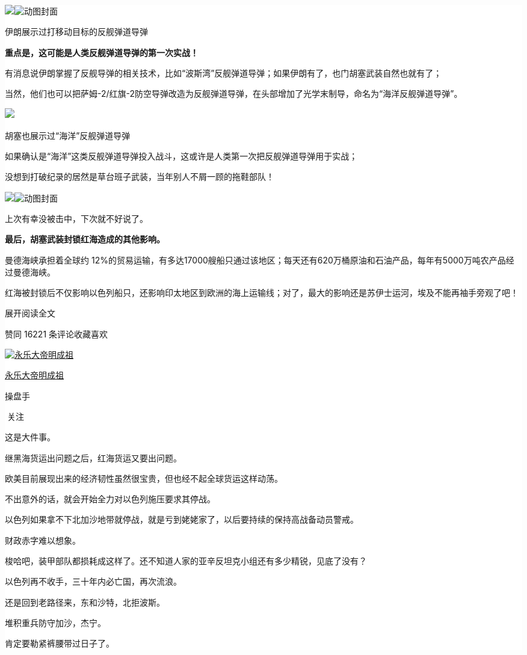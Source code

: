 ![](https://proxy-prod.omnivore-image-cache.app/0x0,sT-Ksa22jEIiOD-hAHEUhm9QI3N8zM1PQIv1U0ypvsVk/data:image/svg+xml;utf8,%3Csvg%20xmlns%3D%22http%3A%2F%2Fwww.w3.org%2F2000%2Fsvg%22%20width%3D%22400%22%20height%3D%22224%22%3E%3C%2Fsvg%3E)![动图封面](https://proxy-prod.omnivore-image-cache.app/400x0,sU-xiJoa27zeix5uYJEWaRK_UxHQ9fYzmLPtN9ulsenI/https://picx.zhimg.com/50/v2-6e4921d1285d6636af3cd1e9c72105dc_720w.jpg?source=1def8aca)

伊朗展示过打移动目标的反舰弹道导弹

**重点是，这可能是人类反舰弹道导弹的第一次实战！**

有消息说伊朗掌握了反舰导弹的相关技术，比如“波斯湾”反舰弹道导弹；如果伊朗有了，也门胡塞武装自然也就有了；

当然，他们也可以把萨姆-2/红旗-2防空导弹改造为反舰弹道导弹，在头部增加了光学末制导，命名为“海洋反舰弹道导弹”。

![](https://proxy-prod.omnivore-image-cache.app/1100x0,sFg09IXvlosR_sPRDWar-sOHywXeIlQFO4iOm7QmA_zk/https://pic1.zhimg.com/50/v2-a20a4d7a77d961165406a0776a6376b1_720w.jpg?source=1def8aca)

胡塞也展示过“海洋”反舰弹道导弹

如果确认是“海洋”这类反舰弹道导弹投入战斗，这或许是人类第一次把反舰弹道导弹用于实战；

没想到打破纪录的居然是草台班子武装，当年别人不屑一顾的拖鞋部队！

![](https://proxy-prod.omnivore-image-cache.app/0x0,ssMXQ-xriOneCEO2eztDtY-RrwAqCFEPPjPNAyNy7C9U/data:image/svg+xml;utf8,%3Csvg%20xmlns%3D%22http%3A%2F%2Fwww.w3.org%2F2000%2Fsvg%22%20width%3D%22350%22%20height%3D%22225%22%3E%3C%2Fsvg%3E)![动图封面](https://proxy-prod.omnivore-image-cache.app/350x0,sLda0X9Qha2UYbpdFJp3edTtjV9eGhPKf8js6KEGJSyo/https://pic1.zhimg.com/50/v2-42fb2ff8144a9176c8b5199a7f7860ad_720w.jpg?source=1def8aca)

上次有幸没被击中，下次就不好说了。 

**最后，胡塞武装封锁红海造成的其他影响。**

曼德海峡承担着全球约 12%的贸易运输，有多达17000艘船只通过该地区；每天还有620万桶原油和石油产品，每年有5000万吨农产品经过曼德海峡。

红海被封锁后不仅影响以色列船只，还影响印太地区到欧洲的海上运输线；对了，最大的影响还是苏伊士运河，埃及不能再袖手旁观了吧！

展开阅读全文​

​赞同 162​​21 条评论​收藏​喜欢

[![永乐大帝明成祖](https://proxy-prod.omnivore-image-cache.app/0x0,sJzhaH9xMnATfq_k6y09CX3XUXU1b_BsFDxXdJ44xdA8/https://picx.zhimg.com/v2-bd5a233a803f40f3e2273a3668a41d3b_l.jpg?source=1def8aca)](https://www.zhihu.com/people/yong-le-da-di-ming-cheng-zu)

[永乐大帝明成祖](https://www.zhihu.com/people/yong-le-da-di-ming-cheng-zu)

操盘手

​ 关注

这是大件事。

继黑海货运出问题之后，红海货运又要出问题。

欧美目前展现出来的经济韧性虽然很宝贵，但也经不起全球货运这样动荡。

不出意外的话，就会开始全力对以色列施压要求其停战。

以色列如果拿不下北加沙地带就停战，就是亏到姥姥家了，以后要持续的保持高战备动员警戒。

财政赤字难以想象。

梭哈吧，装甲部队都损耗成这样了。还不知道人家的亚辛反坦克小组还有多少精锐，见底了没有？

以色列再不收手，三十年内必亡国，再次流浪。

还是回到老路径来，东和沙特，北拒波斯。

堆积重兵防守加沙，杰宁。

肯定要勒紧裤腰带过日子了。
